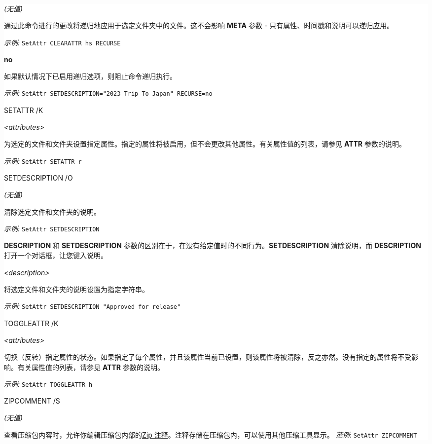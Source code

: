 *(无值)*</td><td>

通过此命令进行的更改将递归地应用于选定文件夹中的文件。这不会影响 **META** 参数 - 只有属性、时间戳和说明可以递归应用。

*示例:* `SetAttr CLEARATTR hs RECURSE`
</td></tr><tr><td>
</td><td>
</td><td>

**no**</td><td>

如果默认情况下已启用递归选项，则阻止命令递归执行。

*示例:* `SetAttr SETDESCRIPTION="2023 Trip To Japan" RECURSE=no`
</td></tr><tr><td>
SETATTR</td><td>
/K</td><td>

*\<attributes\>*</td><td>

为选定的文件和文件夹设置指定属性。指定的属性将被启用，但不会更改其他属性。有关属性值的列表，请参见 **ATTR** 参数的说明。

*示例:* `SetAttr SETATTR r`
</td></tr><tr><td>
SETDESCRIPTION</td><td>
/O</td><td>

*(无值)*</td><td>

清除选定文件和文件夹的说明。

*示例:* `SetAttr SETDESCRIPTION`

**DESCRIPTION** 和 **SETDESCRIPTION** 参数的区别在于，在没有给定值时的不同行为。**SETDESCRIPTION** 清除说明，而 **DESCRIPTION** 打开一个对话框，让您键入说明。
</td></tr><tr><td>
</td><td>
</td><td>

*\<description\>*</td><td>

将选定文件和文件夹的说明设置为指定字符串。

*示例:* `SetAttr SETDESCRIPTION "Approved for release"`
</td></tr><tr><td>
TOGGLEATTR</td><td>
/K</td><td>

*\<attributes\>*</td><td>

切换（反转）指定属性的状态。如果指定了每个属性，并且该属性当前已设置，则该属性将被清除，反之亦然。没有指定的属性将不受影响。有关属性值的列表，请参见 **ATTR** 参数的说明。

*示例:* `SetAttr TOGGLEATTR h`
</td></tr><tr><td>
ZIPCOMMENT</td><td>
/S</td><td>

*(无值)*</td><td>

查看压缩包内容时，允许你编辑压缩包内部的[Zip 注释](/Manual/file_operations/creating_archives/zip_files/zip_comment.zh.md)。注释存储在压缩包内，可以使用其他压缩工具显示。
*范例:* `SetAttr ZIPCOMMENT`
</td></tr></tbody>
</table>